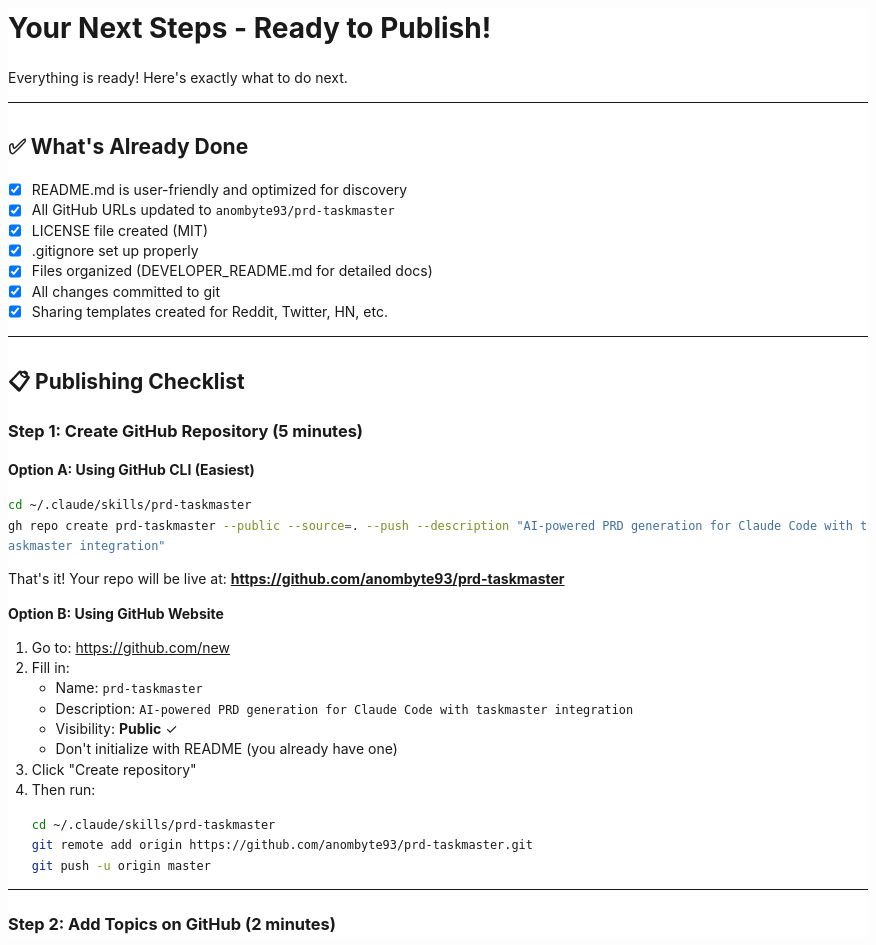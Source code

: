# Your Next Steps - Ready to Publish!

Everything is ready! Here's exactly what to do next.

---

## ✅ What's Already Done

- [x] README.md is user-friendly and optimized for discovery
- [x] All GitHub URLs updated to `anombyte93/prd-taskmaster`
- [x] LICENSE file created (MIT)
- [x] .gitignore set up properly
- [x] Files organized (DEVELOPER_README.md for detailed docs)
- [x] All changes committed to git
- [x] Sharing templates created for Reddit, Twitter, HN, etc.

---

## 📋 Publishing Checklist

### Step 1: Create GitHub Repository (5 minutes)

**Option A: Using GitHub CLI (Easiest)**

```bash
cd ~/.claude/skills/prd-taskmaster
gh repo create prd-taskmaster --public --source=. --push --description "AI-powered PRD generation for Claude Code with taskmaster integration"
```

That's it! Your repo will be live at:
**https://github.com/anombyte93/prd-taskmaster**

**Option B: Using GitHub Website**

1. Go to: https://github.com/new
2. Fill in:
   - Name: `prd-taskmaster`
   - Description: `AI-powered PRD generation for Claude Code with taskmaster integration`
   - Visibility: **Public** ✓
   - Don't initialize with README (you already have one)
3. Click "Create repository"
4. Then run:
   ```bash
   cd ~/.claude/skills/prd-taskmaster
   git remote add origin https://github.com/anombyte93/prd-taskmaster.git
   git push -u origin master
   ```

---

### Step 2: Add Topics on GitHub (2 minutes)
